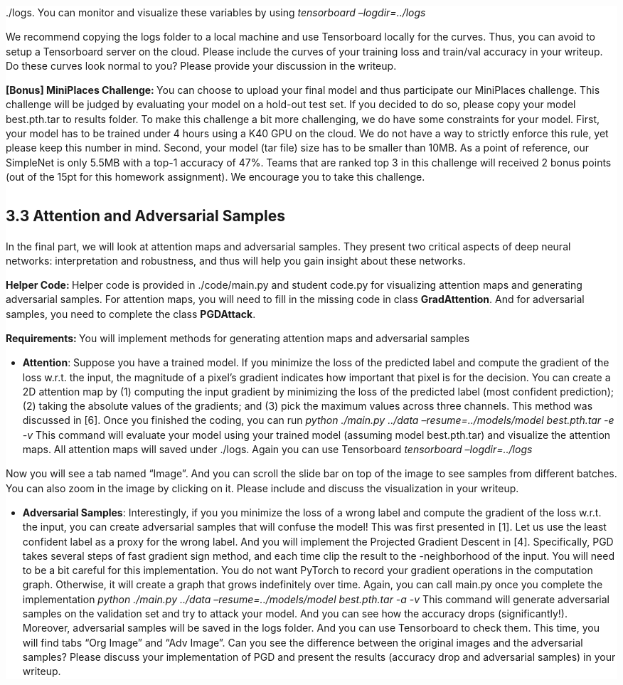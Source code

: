./logs. You can monitor and visualize these variables by using <em>tensorboard –logdir=../logs</em>

We recommend copying the logs folder to a local machine and use Tensorboard locally for the curves. Thus, you can avoid to setup a Tensorboard server on the cloud. Please include the curves of your training loss and train/val accuracy in your writeup. Do these curves look normal to you? Please provide your discussion in the writeup.

<strong>[Bonus] MiniPlaces Challenge: </strong>You can choose to upload your final model and thus participate our MiniPlaces challenge. This challenge will be judged by evaluating your model on a hold-out test set. If you decided to do so, please copy your model best.pth.tar to results folder. To make this challenge a bit more challenging, we do have some constraints for your model. First, your model has to be trained under 4 hours using a K40 GPU on the cloud. We do not have a way to strictly enforce this rule, yet please keep this number in mind. Second, your model (tar file) size has to be smaller than 10MB. As a point of reference, our SimpleNet is only 5.5MB with a top-1 accuracy of 47%. Teams that are ranked top 3 in this challenge will received 2 bonus points (out of the 15pt for this homework assignment). We encourage you to take this challenge.

<h2>3.3         Attention and Adversarial Samples</h2>

In the final part, we will look at attention maps and adversarial samples. They present two critical aspects of deep neural networks: interpretation and robustness, and thus will help you gain insight about these networks.

<strong>Helper Code: </strong>Helper code is provided in ./code/main.py and student code.py for visualizing attention maps and generating adversarial samples. For attention maps, you will need to fill in the missing code in class <strong>GradAttention</strong>. And for adversarial samples, you need to complete the class <strong>PGDAttack</strong>.

<strong>Requirements: </strong>You will implement methods for generating attention maps and adversarial samples

<ul>

 <li><strong>Attention</strong>: Suppose you have a trained model. If you minimize the loss of the predicted label and compute the gradient of the loss w.r.t. the input, the magnitude of a pixel’s gradient indicates how important that pixel is for the decision. You can create a 2D attention map by (1) computing the input gradient by minimizing the loss of the predicted label (most confident prediction); (2) taking the absolute values of the gradients; and (3) pick the maximum values across three channels. This method was discussed in [6]. Once you finished the coding, you can run <em>python ./main.py ../data –resume=../models/model best.pth.tar -e -v </em>This command will evaluate your model using your trained model (assuming model best.pth.tar) and visualize the attention maps. All attention maps will saved under ./logs. Again you can use Tensorboard <em>tensorboard –logdir=../logs</em></li>

</ul>

Now you will see a tab named “Image”. And you can scroll the slide bar on top of the image to see samples from different batches. You can also zoom in the image by clicking on it. Please include and discuss the visualization in your writeup.

<ul>

 <li><strong>Adversarial Samples</strong>: Interestingly, if you you minimize the loss of a wrong label and compute the gradient of the loss w.r.t. the input, you can create adversarial samples that will confuse the model! This was first presented in [1]. Let us use the least confident label as a proxy for the wrong label. And you will implement the Projected Gradient Descent in [4]. Specifically, PGD takes several steps of fast gradient sign method, and each time clip the result to the -neighborhood of the input. You will need to be a bit careful for this implementation. You do not want PyTorch to record your gradient operations in the computation graph. Otherwise, it will create a graph that grows indefinitely over time. Again, you can call main.py once you complete the implementation <em>python ./main.py ../data –resume=../models/model best.pth.tar -a -v </em>This command will generate adversarial samples on the validation set and try to attack your model. And you can see how the accuracy drops (significantly!). Moreover, adversarial samples will be saved in the logs folder. And you can use Tensorboard to check them. This time, you will find tabs “Org Image” and “Adv Image”. Can you see the difference between the original images and the adversarial samples? Please discuss your implementation of PGD and present the results (accuracy drop and adversarial samples) in your writeup.</li>
